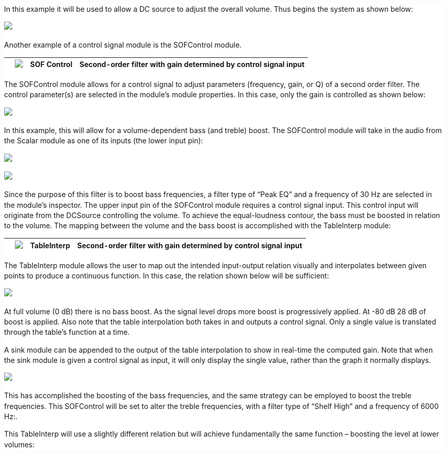 
In this example it will be used to allow a DC source to adjust the overall volume. Thus begins the system as shown below:

![](../../.gitbook/assets/188.png)

Another example of a control signal module is the SOFControl module.

|  | ![](../../.gitbook/assets/189.png) | SOF Control | Second-order filter with gain determined by control signal input |
| :--- | :--- | :--- | :--- |


The SOFControl module allows for a control signal to adjust parameters \(frequency, gain, or Q\) of a second order filter. The control parameter\(s\) are selected in the module’s module properties. In this case, only the gain is controlled as shown below:

![](../../.gitbook/assets/190.png)

In this example, this will allow for a volume-dependent bass \(and treble\) boost. The SOFControl module will take in the audio from the Scalar module as one of its inputs \(the lower input pin\):

![](../../.gitbook/assets/191.png)

![](../../.gitbook/assets/192.png)

Since the purpose of this filter is to boost bass frequencies, a filter type of “Peak EQ” and a frequency of 30 Hz are selected in the module’s inspector. The upper input pin of the SOFControl module requires a control signal input. This control input will originate from the DCSource controlling the volume. To achieve the equal-loudness contour, the bass must be boosted in relation to the volume. The mapping between the volume and the bass boost is accomplished with the TableInterp module:

|  | ![](../../.gitbook/assets/193.png) | TableInterp | Second-order filter with gain determined by control signal input |
| :--- | :--- | :--- | :--- |


The TableInterp module allows the user to map out the intended input-output relation visually and interpolates between given points to produce a continuous function. In this case, the relation shown below will be sufficient:

![](../../.gitbook/assets/194.png)

At full volume \(0 dB\) there is no bass boost. As the signal level drops more boost is progressively applied. At -80 dB 28 dB of boost is applied. Also note that the table interpolation both takes in and outputs a control signal. Only a single value is translated through the table’s function at a time.

A sink module can be appended to the output of the table interpolation to show in real-time the computed gain. Note that when the sink module is given a control signal as input, it will only display the single value, rather than the graph it normally displays.

![](../../.gitbook/assets/195.png)

This has accomplished the boosting of the bass frequencies, and the same strategy can be employed to boost the treble frequencies. This SOFControl will be set to alter the treble frequencies, with a filter type of “Shelf High” and a frequency of 6000 Hz:.

This TableInterp will use a slightly different relation but will achieve fundamentally the same function – boosting the level at lower volumes:
